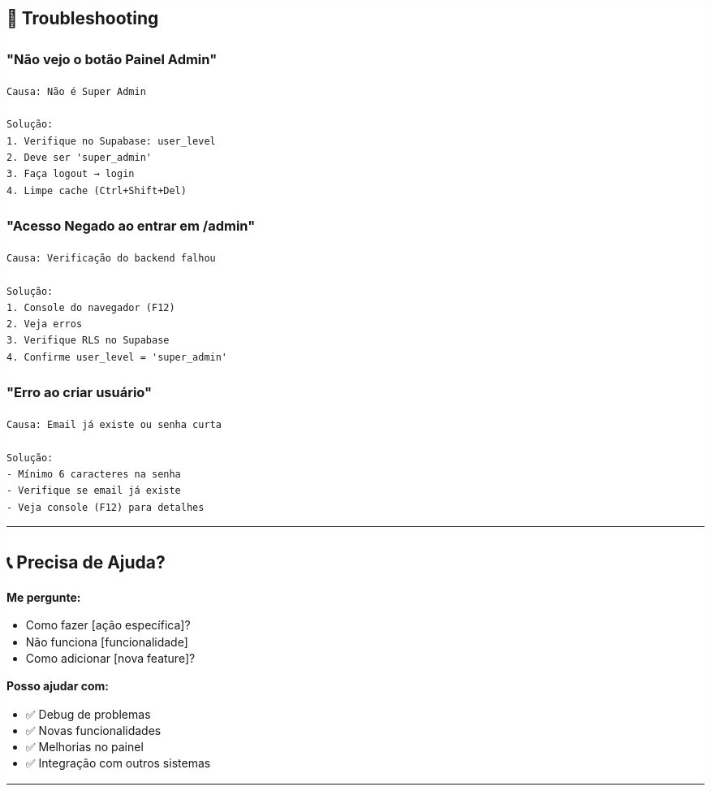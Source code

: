 
## 🚨 Troubleshooting

### **"Não vejo o botão Painel Admin"**
```
Causa: Não é Super Admin

Solução:
1. Verifique no Supabase: user_level
2. Deve ser 'super_admin'
3. Faça logout → login
4. Limpe cache (Ctrl+Shift+Del)
```

### **"Acesso Negado ao entrar em /admin"**
```
Causa: Verificação do backend falhou

Solução:
1. Console do navegador (F12)
2. Veja erros
3. Verifique RLS no Supabase
4. Confirme user_level = 'super_admin'
```

### **"Erro ao criar usuário"**
```
Causa: Email já existe ou senha curta

Solução:
- Mínimo 6 caracteres na senha
- Verifique se email já existe
- Veja console (F12) para detalhes
```

---

## 📞 Precisa de Ajuda?

**Me pergunte:**
- Como fazer [ação específica]?
- Não funciona [funcionalidade]
- Como adicionar [nova feature]?

**Posso ajudar com:**
- ✅ Debug de problemas
- ✅ Novas funcionalidades
- ✅ Melhorias no painel
- ✅ Integração com outros sistemas

---
